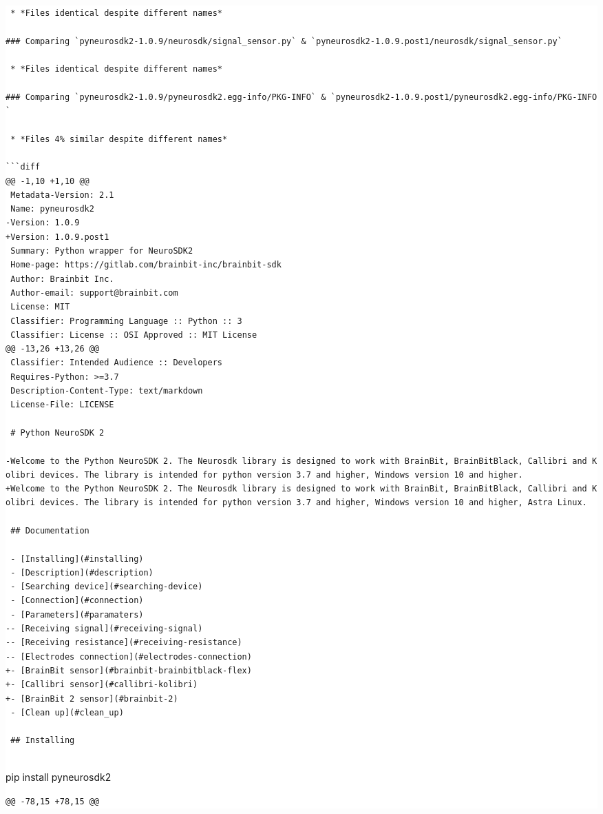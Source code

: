 ```
 * *Files identical despite different names*

### Comparing `pyneurosdk2-1.0.9/neurosdk/signal_sensor.py` & `pyneurosdk2-1.0.9.post1/neurosdk/signal_sensor.py`

 * *Files identical despite different names*

### Comparing `pyneurosdk2-1.0.9/pyneurosdk2.egg-info/PKG-INFO` & `pyneurosdk2-1.0.9.post1/pyneurosdk2.egg-info/PKG-INFO`

 * *Files 4% similar despite different names*

```diff
@@ -1,10 +1,10 @@
 Metadata-Version: 2.1
 Name: pyneurosdk2
-Version: 1.0.9
+Version: 1.0.9.post1
 Summary: Python wrapper for NeuroSDK2
 Home-page: https://gitlab.com/brainbit-inc/brainbit-sdk
 Author: Brainbit Inc.
 Author-email: support@brainbit.com
 License: MIT
 Classifier: Programming Language :: Python :: 3
 Classifier: License :: OSI Approved :: MIT License
@@ -13,26 +13,26 @@
 Classifier: Intended Audience :: Developers
 Requires-Python: >=3.7
 Description-Content-Type: text/markdown
 License-File: LICENSE
 
 # Python NeuroSDK 2
 
-Welcome to the Python NeuroSDK 2. The Neurosdk library is designed to work with BrainBit, BrainBitBlack, Callibri and Kolibri devices. The library is intended for python version 3.7 and higher, Windows version 10 and higher.
+Welcome to the Python NeuroSDK 2. The Neurosdk library is designed to work with BrainBit, BrainBitBlack, Callibri and Kolibri devices. The library is intended for python version 3.7 and higher, Windows version 10 and higher, Astra Linux.
 
 ## Documentation
 
 - [Installing](#installing)
 - [Description](#description)
 - [Searching device](#searching-device)
 - [Connection](#connection)
 - [Parameters](#paramaters)
-- [Receiving signal](#receiving-signal)
-- [Receiving resistance](#receiving-resistance)
-- [Electrodes connection](#electrodes-connection)
+- [BrainBit sensor](#brainbit-brainbitblack-flex)
+- [Callibri sensor](#callibri-kolibri)
+- [BrainBit 2 sensor](#brainbit-2)
 - [Clean up](#clean_up)
 
 ## Installing
 
 ```
 pip install pyneurosdk2
 ```
@@ -78,15 +78,15 @@
 ```
 